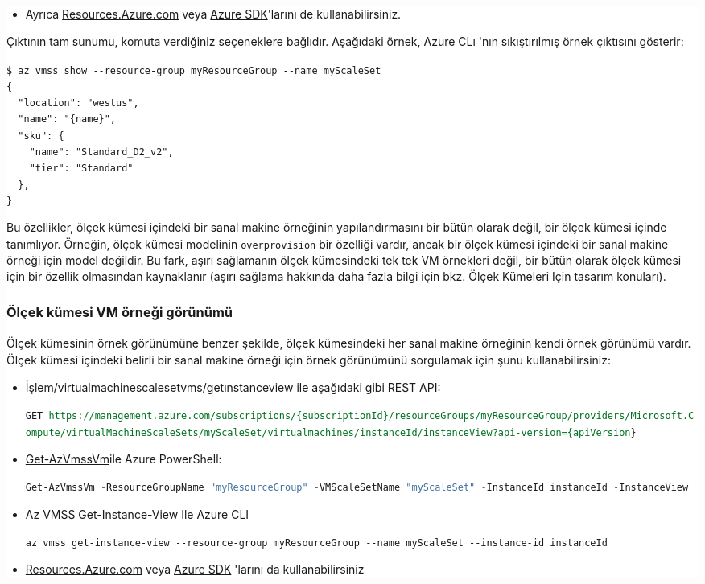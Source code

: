 - Ayrıca [Resources.Azure.com](https://resources.azure.com) veya [Azure SDK](https://azure.microsoft.com/downloads/)'larını de kullanabilirsiniz.

Çıktının tam sunumu, komuta verdiğiniz seçeneklere bağlıdır. Aşağıdaki örnek, Azure CLı 'nın sıkıştırılmış örnek çıktısını gösterir:

```azurecli
$ az vmss show --resource-group myResourceGroup --name myScaleSet
{
  "location": "westus",
  "name": "{name}",
  "sku": {
    "name": "Standard_D2_v2",
    "tier": "Standard"
  },
}
```

Bu özellikler, ölçek kümesi içindeki bir sanal makine örneğinin yapılandırmasını bir bütün olarak değil, bir ölçek kümesi içinde tanımlıyor. Örneğin, ölçek kümesi modelinin `overprovision` bir özelliği vardır, ancak bir ölçek kümesi içindeki bir sanal makine örneği için model değildir. Bu fark, aşırı sağlamanın ölçek kümesindeki tek tek VM örnekleri değil, bir bütün olarak ölçek kümesi için bir özellik olmasından kaynaklanır (aşırı sağlama hakkında daha fazla bilgi için bkz. [Ölçek Kümeleri Için tasarım konuları](virtual-machine-scale-sets-design-overview.md#overprovisioning)).


### <a name="the-scale-set-vm-instance-view"></a>Ölçek kümesi VM örneği görünümü
Ölçek kümesinin örnek görünümüne benzer şekilde, ölçek kümesindeki her sanal makine örneğinin kendi örnek görünümü vardır. Ölçek kümesi içindeki belirli bir sanal makine örneği için örnek görünümünü sorgulamak için şunu kullanabilirsiniz:

- [İşlem/virtualmachinescalesetvms/getınstanceview](/rest/api/compute/virtualmachinescalesetvms/getinstanceview) ile aşağıdaki gibi REST API:

    ```rest
    GET https://management.azure.com/subscriptions/{subscriptionId}/resourceGroups/myResourceGroup/providers/Microsoft.Compute/virtualMachineScaleSets/myScaleSet/virtualmachines/instanceId/instanceView?api-version={apiVersion}
    ```

- [Get-AzVmssVm](/powershell/module/az.compute/get-azvmssvm)ile Azure PowerShell:

    ```powershell
    Get-AzVmssVm -ResourceGroupName "myResourceGroup" -VMScaleSetName "myScaleSet" -InstanceId instanceId -InstanceView
    ```

- [Az VMSS Get-Instance-View](/cli/azure/vmss) Ile Azure CLI

    ```azurecli
    az vmss get-instance-view --resource-group myResourceGroup --name myScaleSet --instance-id instanceId
    ```

- [Resources.Azure.com](https://resources.azure.com) veya [Azure SDK](https://azure.microsoft.com/downloads/) 'larını da kullanabilirsiniz
